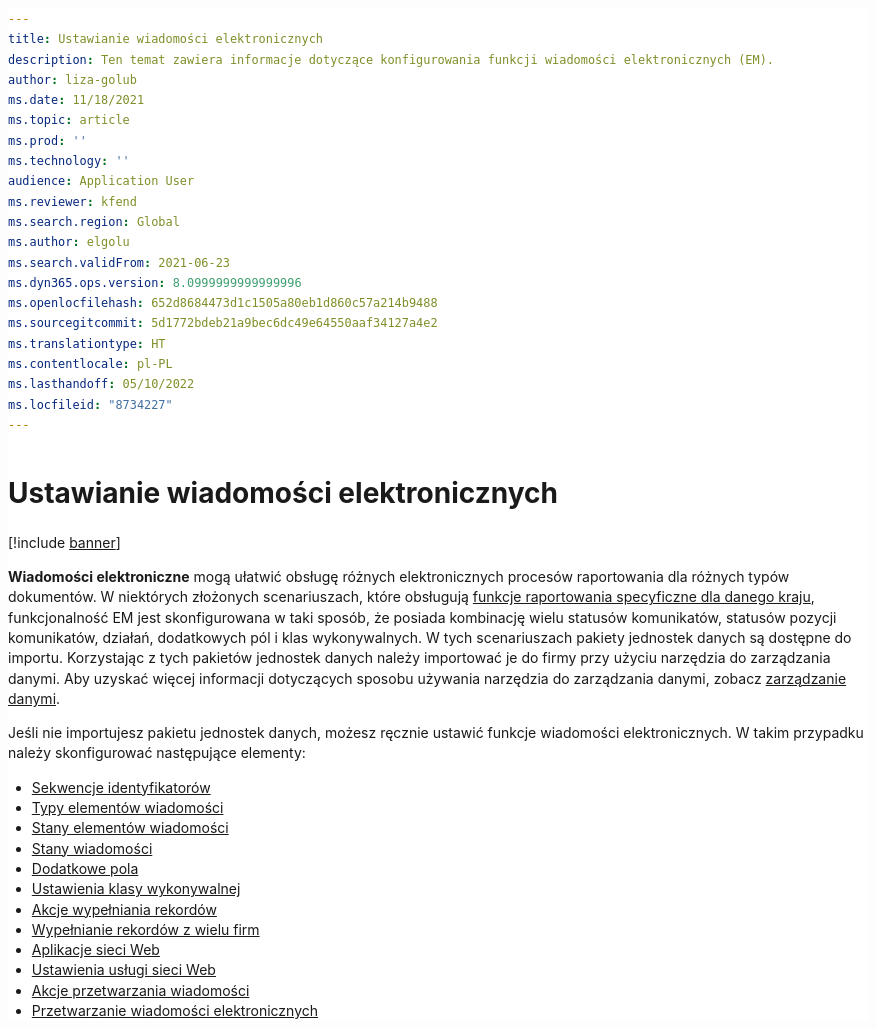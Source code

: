 ```yaml
---
title: Ustawianie wiadomości elektronicznych
description: Ten temat zawiera informacje dotyczące konfigurowania funkcji wiadomości elektronicznych (EM).
author: liza-golub
ms.date: 11/18/2021
ms.topic: article
ms.prod: ''
ms.technology: ''
audience: Application User
ms.reviewer: kfend
ms.search.region: Global
ms.author: elgolu
ms.search.validFrom: 2021-06-23
ms.dyn365.ops.version: 8.0999999999999996
ms.openlocfilehash: 652d8684473d1c1505a80eb1d860c57a214b9488
ms.sourcegitcommit: 5d1772bdeb21a9bec6dc49e64550aaf34127a4e2
ms.translationtype: HT
ms.contentlocale: pl-PL
ms.lasthandoff: 05/10/2022
ms.locfileid: "8734227"
---
```

# <a name="set-up-electronic-messages"></a>Ustawianie wiadomości elektronicznych

[!include [banner](../includes/banner.md)]

**Wiadomości elektroniczne** mogą ułatwić obsługę różnych elektronicznych procesów raportowania dla różnych typów dokumentów. W niektórych złożonych scenariuszach, które obsługują [funkcje raportowania specyficzne dla danego kraju](electronic-messaging.md#country-specific-regulatory-features-supported-by-the-em-functionality), funkcjonalność EM jest skonfigurowana w taki sposób, że posiada kombinację wielu statusów komunikatów, statusów pozycji komunikatów, działań, dodatkowych pól i klas wykonywalnych. W tych scenariuszach pakiety jednostek danych są dostępne do importu. Korzystając z tych pakietów jednostek danych należy importować je do firmy przy użyciu narzędzia do zarządzania danymi. Aby uzyskać więcej informacji dotyczących sposobu używania narzędzia do zarządzania danymi, zobacz [zarządzanie danymi](../../fin-ops-core/dev-itpro/data-entities/data-entities-data-packages.md).

Jeśli nie importujesz pakietu jednostek danych, możesz ręcznie ustawić funkcje wiadomości elektronicznych. W takim przypadku należy skonfigurować następujące elementy:

- [Sekwencje identyfikatorów](#sequences)
- [Typy elementów wiadomości](#types)
- [Stany elementów wiadomości](#item)
- [Stany wiadomości](#statuses)
- [Dodatkowe pola](#additional)
- [Ustawienia klasy wykonywalnej](#executable)
- [Akcje wypełniania rekordów](#populate)
- [Wypełnianie rekordów z wielu firm](#multiple-companies-populate)
- [Aplikacje sieci Web](#applications)
- [Ustawienia usługi sieci Web](#settings)
- [Akcje przetwarzania wiadomości](#actions)
- [Przetwarzanie wiadomości elektronicznych](#processing)
